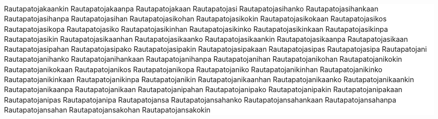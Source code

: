 Rautapatojakaankin
Rautapatojakaanpa
Rautapatojakaan
Rautapatojasi
Rautapatojasihanko
Rautapatojasihankaan
Rautapatojasihanpa
Rautapatojasihan
Rautapatojasikohan
Rautapatojasikokin
Rautapatojasikokaan
Rautapatojasikos
Rautapatojasikopa
Rautapatojasiko
Rautapatojasikinhan
Rautapatojasikinko
Rautapatojasikinkaan
Rautapatojasikinpa
Rautapatojasikin
Rautapatojasikaanhan
Rautapatojasikaanko
Rautapatojasikaankin
Rautapatojasikaanpa
Rautapatojasikaan
Rautapatojasipahan
Rautapatojasipako
Rautapatojasipakin
Rautapatojasipakaan
Rautapatojasipas
Rautapatojasipa
Rautapatojani
Rautapatojanihanko
Rautapatojanihankaan
Rautapatojanihanpa
Rautapatojanihan
Rautapatojanikohan
Rautapatojanikokin
Rautapatojanikokaan
Rautapatojanikos
Rautapatojanikopa
Rautapatojaniko
Rautapatojanikinhan
Rautapatojanikinko
Rautapatojanikinkaan
Rautapatojanikinpa
Rautapatojanikin
Rautapatojanikaanhan
Rautapatojanikaanko
Rautapatojanikaankin
Rautapatojanikaanpa
Rautapatojanikaan
Rautapatojanipahan
Rautapatojanipako
Rautapatojanipakin
Rautapatojanipakaan
Rautapatojanipas
Rautapatojanipa
Rautapatojansa
Rautapatojansahanko
Rautapatojansahankaan
Rautapatojansahanpa
Rautapatojansahan
Rautapatojansakohan
Rautapatojansakokin